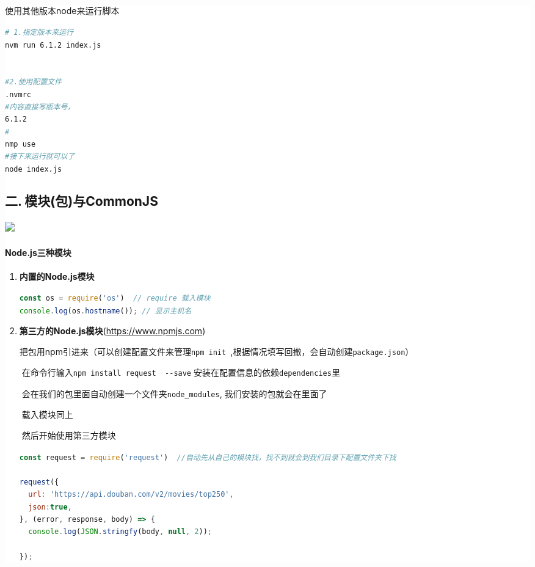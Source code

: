 

使用其他版本node来运行脚本

```bash
# 1.指定版本来运行
nvm run 6.1.2 index.js


#2.使用配置文件
.nvmrc 
#内容直接写版本号，
6.1.2
#
nmp use
#接下来运行就可以了
node index.js
```



## 二. 模块(包)与CommonJS

![](https://image.geoer.cn/commonjs.png)

#### Node.js三种模块

1. **内置的Node.js模块**

   ```javascript
   const os = require('os')  // require 载入模块
   console.log(os.hostname()); // 显示主机名
   ```

   

2. **第三方的Node.js模块**(https://www.npmjs.com)

   ​	把包用npm引进来（可以创建配置文件来管理`npm init `,根据情况填写回撤，会自动创建`package.json`）

   ​    在命令行输入`npm install request  --save` 安装在配置信息的依赖`dependencies`里

   ​    会在我们的包里面自动创建一个文件夹`node_modules`, 我们安装的包就会在里面了

   ​	载入模块同上

   ​	然后开始使用第三方模块

   ```javascript
   const request = require('request')  //自动先从自己的模块找，找不到就会到我们目录下配置文件夹下找
   
   request({
     url: 'https://api.douban.com/v2/movies/top250',
     json:true,
   }, (error, response, body) => {
     console.log(JSON.stringfy(body, null, 2));
   
   });
   
   ```
